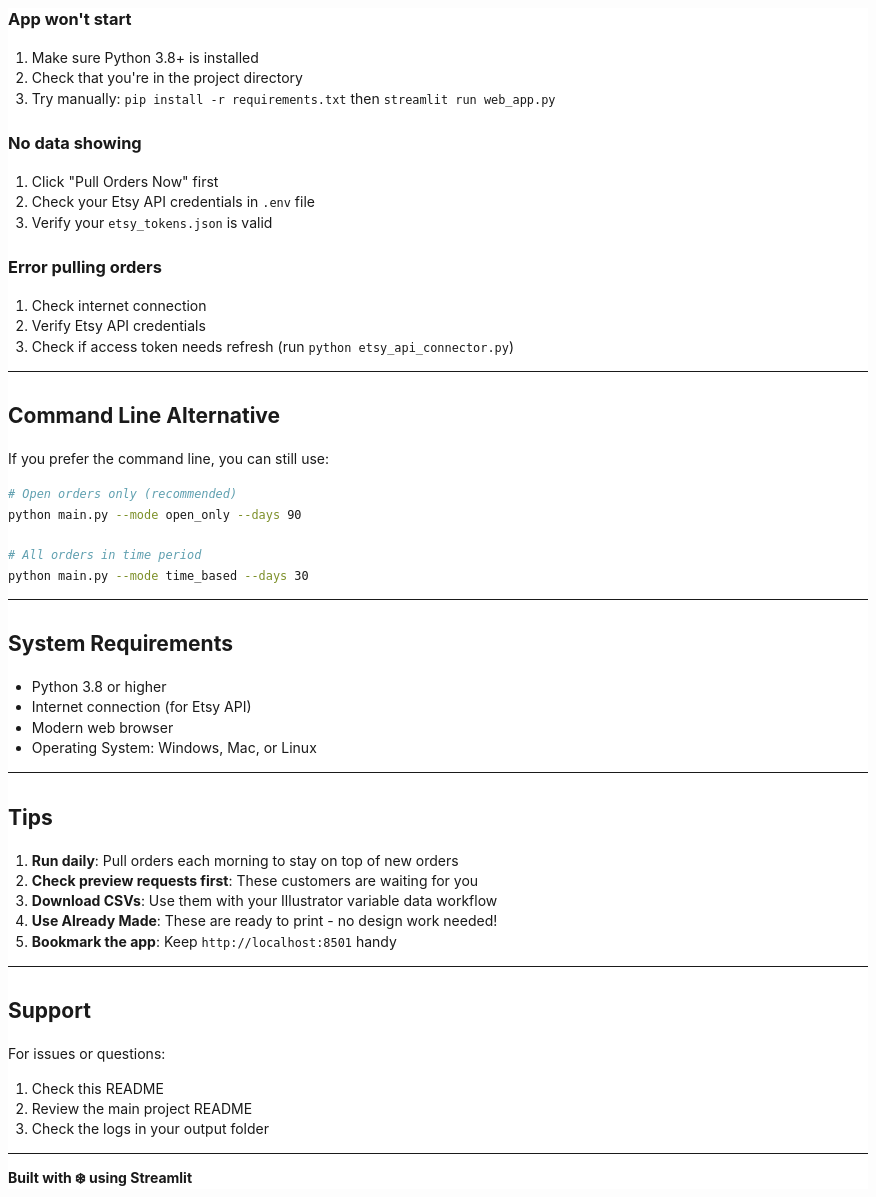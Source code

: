### App won't start
1. Make sure Python 3.8+ is installed
2. Check that you're in the project directory
3. Try manually: `pip install -r requirements.txt` then `streamlit run web_app.py`

### No data showing
1. Click "Pull Orders Now" first
2. Check your Etsy API credentials in `.env` file
3. Verify your `etsy_tokens.json` is valid

### Error pulling orders
1. Check internet connection
2. Verify Etsy API credentials
3. Check if access token needs refresh (run `python etsy_api_connector.py`)

---

## Command Line Alternative

If you prefer the command line, you can still use:

```bash
# Open orders only (recommended)
python main.py --mode open_only --days 90

# All orders in time period
python main.py --mode time_based --days 30
```

---

## System Requirements

- Python 3.8 or higher
- Internet connection (for Etsy API)
- Modern web browser
- Operating System: Windows, Mac, or Linux

---

## Tips

1. **Run daily**: Pull orders each morning to stay on top of new orders
2. **Check preview requests first**: These customers are waiting for you
3. **Download CSVs**: Use them with your Illustrator variable data workflow
4. **Use Already Made**: These are ready to print - no design work needed!
5. **Bookmark the app**: Keep `http://localhost:8501` handy

---

## Support

For issues or questions:
1. Check this README
2. Review the main project README
3. Check the logs in your output folder

---

**Built with ❄️ using Streamlit**
